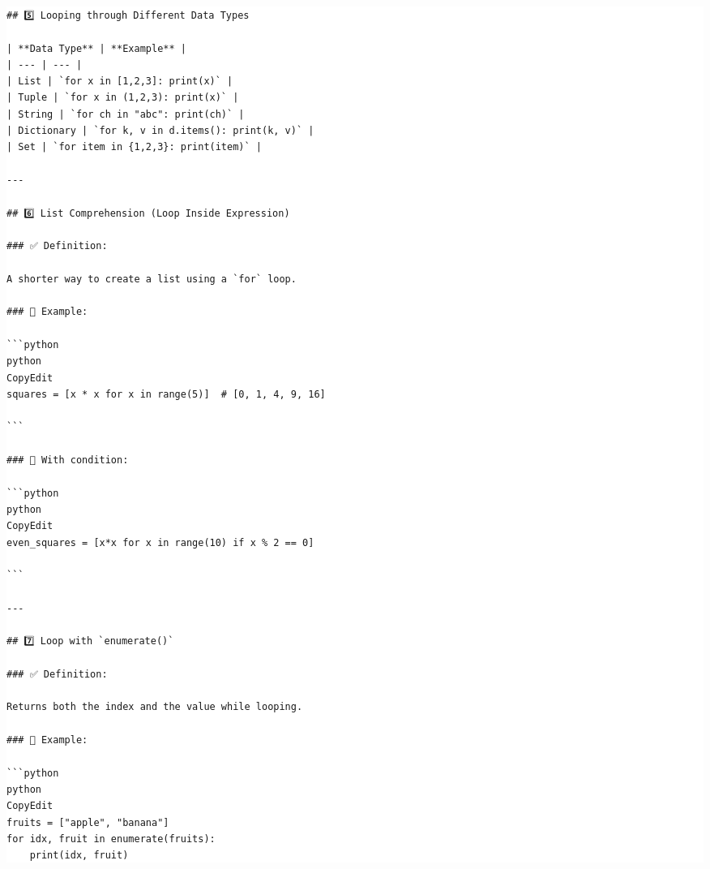     ## 5️⃣ Looping through Different Data Types
    
    | **Data Type** | **Example** |
    | --- | --- |
    | List | `for x in [1,2,3]: print(x)` |
    | Tuple | `for x in (1,2,3): print(x)` |
    | String | `for ch in "abc": print(ch)` |
    | Dictionary | `for k, v in d.items(): print(k, v)` |
    | Set | `for item in {1,2,3}: print(item)` |
    
    ---
    
    ## 6️⃣ List Comprehension (Loop Inside Expression)
    
    ### ✅ Definition:
    
    A shorter way to create a list using a `for` loop.
    
    ### 🔹 Example:
    
    ```python
    python
    CopyEdit
    squares = [x * x for x in range(5)]  # [0, 1, 4, 9, 16]
    
    ```
    
    ### 🔹 With condition:
    
    ```python
    python
    CopyEdit
    even_squares = [x*x for x in range(10) if x % 2 == 0]
    
    ```
    
    ---
    
    ## 7️⃣ Loop with `enumerate()`
    
    ### ✅ Definition:
    
    Returns both the index and the value while looping.
    
    ### 🔹 Example:
    
    ```python
    python
    CopyEdit
    fruits = ["apple", "banana"]
    for idx, fruit in enumerate(fruits):
        print(idx, fruit)
    